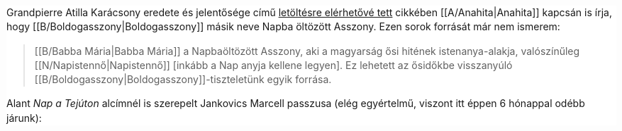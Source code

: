 Grandpierre Atilla Karácsony eredete és jelentősége című [letöltésre elérhetővé tett](https://mega.nz/file/pzNzhKJB#KXz_bvQtrp_QYzmqFqWwIpf4TSn31z4Fn4bUVLJ8jpA) cikkében [[A/Anahita\|Anahita]] kapcsán is írja, hogy [[B/Boldogasszony\|Boldogasszony]] másik neve Napba öltözött Asszony. Ezen sorok forrását már nem ismerem:  
> [[B/Babba Mária\|Babba Mária]] a Napbaöltözött Asszony, aki a magyarság ősi hitének istenanya-alakja, valószínűleg [[N/Napistennő\|Napistennő]] \[inkább a Nap anyja kellene legyen\]. Ez lehetett az ősidőkbe visszanyúló [[B/Boldogasszony\|Boldogasszony]]-tiszteletünk egyik forrása.  

Alant *Nap a Tejúton* alcímnél is szerepelt Jankovics Marcell passzusa (elég egyértelmű, viszont itt éppen 6 hónappal odébb járunk):  
